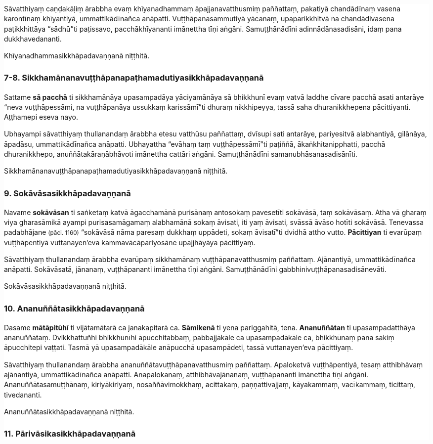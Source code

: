 Sāvatthiyaṃ caṇḍakāḷiṃ ārabbha evaṃ khīyanadhammaṃ āpajjanavatthusmiṃ paññattaṃ, pakatiyā chandādīnaṃ vasena karontīnaṃ khīyantiyā, ummattikādīnañca anāpatti. Vuṭṭhāpanasammutiyā yācanaṃ, upaparikkhitvā na chandādivasena paṭikkhittāya “sādhū”ti paṭissavo, pacchākhīyananti imānettha tīṇi aṅgāni. Samuṭṭhānādīni adinnādānasadisāni, idaṃ pana dukkhavedananti.

<p class="text-center text-muted">Khīyanadhammasikkhāpadavaṇṇanā niṭṭhitā.</p>

### 7-8. Sikkhamānanavuṭṭhāpanapaṭhamadutiyasikkhāpadavaṇṇanā

Sattame **sā pacchā** ti sikkhamānāya upasampadāya yāciyamānāya sā bhikkhunī evaṃ vatvā laddhe cīvare pacchā asati antarāye “neva vuṭṭhāpessāmi, na vuṭṭhāpanāya ussukkaṃ karissāmī”ti dhuraṃ nikkhipeyya, tassā saha dhuranikkhepena pācittiyanti. Aṭṭhamepi eseva nayo.

Ubhayampi sāvatthiyaṃ thullanandaṃ ārabbha etesu vatthūsu paññattaṃ, dvīsupi sati antarāye, pariyesitvā alabhantiyā, gilānāya, āpadāsu, ummattikādīnañca anāpatti. Ubhayattha “evāhaṃ taṃ vuṭṭhāpessāmī”ti paṭiññā, ākaṅkhitanipphatti, pacchā dhuranikkhepo, anuññātakāraṇābhāvoti imānettha cattāri aṅgāni. Samuṭṭhānādīni samanubhāsanasadisānīti.

<p class="text-center text-muted">Sikkhamānanavuṭṭhāpanapaṭhamadutiyasikkhāpadavaṇṇanā niṭṭhitā.</p>

### 9. Sokāvāsasikkhāpadavaṇṇanā

Navame **sokāvāsan** ti saṅketaṃ katvā āgacchamānā purisānaṃ antosokaṃ pavesetīti sokāvāsā, taṃ sokāvāsaṃ. Atha vā gharaṃ viya gharasāmikā ayampi purisasamāgamaṃ alabhamānā sokaṃ āvisati, iti yaṃ āvisati, svāssā āvāso hotīti sokāvāsā. Tenevassa padabhājane <small>(pāci. 1160)</small> “sokāvāsā nāma paresaṃ dukkhaṃ uppādeti, sokaṃ āvisatī”ti dvidhā attho vutto. **Pācittiyan** ti evarūpaṃ vuṭṭhāpentiyā vuttanayen’eva kammavācāpariyosāne upajjhāyāya pācittiyaṃ.

Sāvatthiyaṃ thullanandaṃ ārabbha evarūpaṃ sikkhamānaṃ vuṭṭhāpanavatthusmiṃ paññattaṃ. Ajānantiyā, ummattikādīnañca anāpatti. Sokāvāsatā, jānanaṃ, vuṭṭhāpananti imānettha tīṇi aṅgāni. Samuṭṭhānādīni gabbhinivuṭṭhāpanasadisānevāti.

<p class="text-center text-muted">Sokāvāsasikkhāpadavaṇṇanā niṭṭhitā.</p>

### 10. Ananuññātasikkhāpadavaṇṇanā

Dasame **mātāpitūhī** ti vijātamātarā ca janakapitarā ca. **Sāmikenā** ti yena pariggahitā, tena. **Ananuññātan** ti upasampadatthāya ananuññātaṃ. Dvikkhattuñhi bhikkhunīhi āpucchitabbaṃ, pabbajjākāle ca upasampadākāle ca, bhikkhūnaṃ pana sakiṃ āpucchitepi vaṭṭati. Tasmā yā upasampadākāle anāpucchā upasampādeti, tassā vuttanayen’eva pācittiyaṃ.

Sāvatthiyaṃ thullanandaṃ ārabbha ananuññātavuṭṭhāpanavatthusmiṃ paññattaṃ. Apaloketvā vuṭṭhāpentiyā, tesaṃ atthibhāvaṃ ajānantiyā, ummattikādīnañca anāpatti. Anapalokanaṃ, atthibhāvajānanaṃ, vuṭṭhāpananti imānettha tīṇi aṅgāni. Ananuññātasamuṭṭhānaṃ, kiriyākiriyaṃ, nosaññāvimokkhaṃ, acittakaṃ, paṇṇattivajjaṃ, kāyakammaṃ, vacīkammaṃ, ticittaṃ, tivedananti.

<p class="text-center text-muted">Ananuññātasikkhāpadavaṇṇanā niṭṭhitā.</p>

### 11. Pārivāsikasikkhāpadavaṇṇanā

